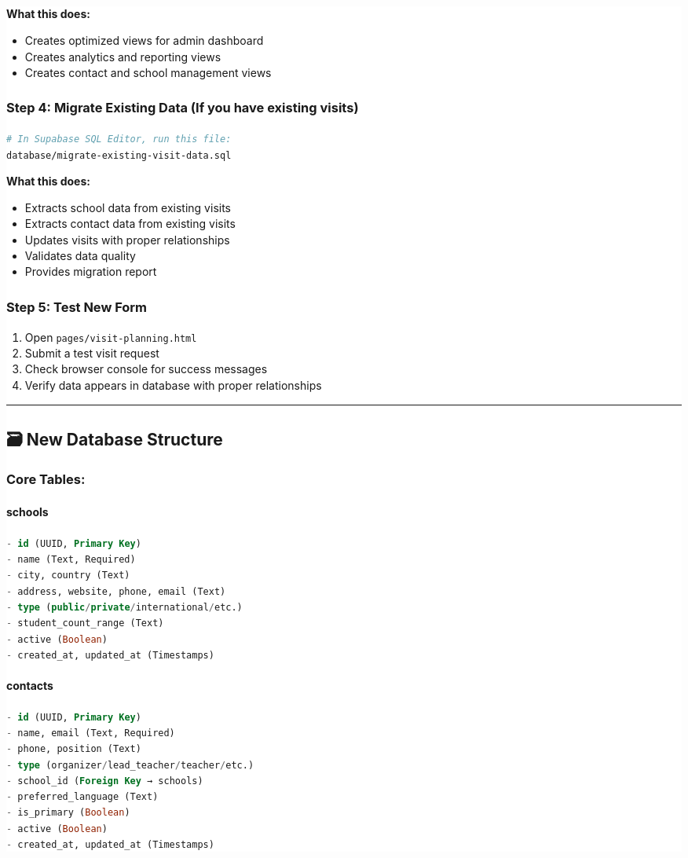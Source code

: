 **What this does:**
- Creates optimized views for admin dashboard
- Creates analytics and reporting views
- Creates contact and school management views

### **Step 4: Migrate Existing Data (If you have existing visits)**
```bash
# In Supabase SQL Editor, run this file:
database/migrate-existing-visit-data.sql
```

**What this does:**
- Extracts school data from existing visits
- Extracts contact data from existing visits
- Updates visits with proper relationships
- Validates data quality
- Provides migration report

### **Step 5: Test New Form**
1. Open `pages/visit-planning.html`
2. Submit a test visit request
3. Check browser console for success messages
4. Verify data appears in database with proper relationships

---

## 🗃️ New Database Structure

### **Core Tables:**

#### **schools**
```sql
- id (UUID, Primary Key)
- name (Text, Required)
- city, country (Text)
- address, website, phone, email (Text)
- type (public/private/international/etc.)
- student_count_range (Text)
- active (Boolean)
- created_at, updated_at (Timestamps)
```

#### **contacts**
```sql
- id (UUID, Primary Key)
- name, email (Text, Required)
- phone, position (Text)
- type (organizer/lead_teacher/teacher/etc.)
- school_id (Foreign Key → schools)
- preferred_language (Text)
- is_primary (Boolean)
- active (Boolean)
- created_at, updated_at (Timestamps)
```
